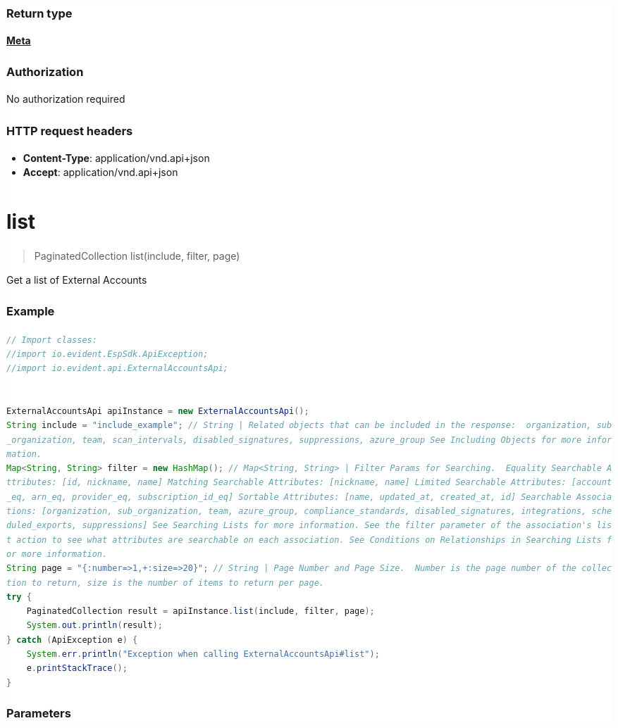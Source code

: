 ### Return type

[**Meta**](Meta.md)

### Authorization

No authorization required

### HTTP request headers

 - **Content-Type**: application/vnd.api+json
 - **Accept**: application/vnd.api+json

<a name="list"></a>
# **list**
> PaginatedCollection list(include, filter, page)

Get a list of External Accounts



### Example
```java
// Import classes:
//import io.evident.EspSdk.ApiException;
//import io.evident.api.ExternalAccountsApi;


ExternalAccountsApi apiInstance = new ExternalAccountsApi();
String include = "include_example"; // String | Related objects that can be included in the response:  organization, sub_organization, team, scan_intervals, disabled_signatures, suppressions, azure_group See Including Objects for more information.
Map<String, String> filter = new HashMap(); // Map<String, String> | Filter Params for Searching.  Equality Searchable Attributes: [id, nickname, name] Matching Searchable Attributes: [nickname, name] Limited Searchable Attributes: [account_eq, arn_eq, provider_eq, subscription_id_eq] Sortable Attributes: [name, updated_at, created_at, id] Searchable Associations: [organization, sub_organization, team, azure_group, compliance_standards, disabled_signatures, integrations, scheduled_exports, suppressions] See Searching Lists for more information. See the filter parameter of the association's list action to see what attributes are searchable on each association. See Conditions on Relationships in Searching Lists for more information.
String page = "{:number=>1,+:size=>20}"; // String | Page Number and Page Size.  Number is the page number of the collection to return, size is the number of items to return per page.
try {
    PaginatedCollection result = apiInstance.list(include, filter, page);
    System.out.println(result);
} catch (ApiException e) {
    System.err.println("Exception when calling ExternalAccountsApi#list");
    e.printStackTrace();
}
```

### Parameters
